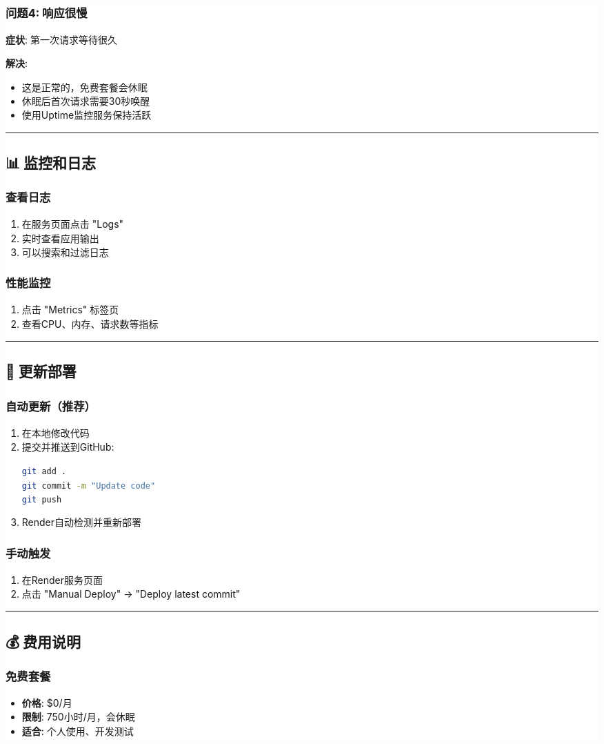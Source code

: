 ### 问题4: 响应很慢

**症状**: 第一次请求等待很久

**解决**:
- 这是正常的，免费套餐会休眠
- 休眠后首次请求需要30秒唤醒
- 使用Uptime监控服务保持活跃

---

## 📊 监控和日志

### 查看日志

1. 在服务页面点击 "Logs"
2. 实时查看应用输出
3. 可以搜索和过滤日志

### 性能监控

1. 点击 "Metrics" 标签页
2. 查看CPU、内存、请求数等指标

---

## 🔄 更新部署

### 自动更新（推荐）

1. 在本地修改代码
2. 提交并推送到GitHub:
   ```bash
   git add .
   git commit -m "Update code"
   git push
   ```
3. Render自动检测并重新部署

### 手动触发

1. 在Render服务页面
2. 点击 "Manual Deploy" → "Deploy latest commit"

---

## 💰 费用说明

### 免费套餐
- **价格**: $0/月
- **限制**: 750小时/月，会休眠
- **适合**: 个人使用、开发测试

